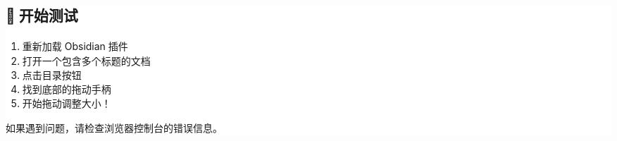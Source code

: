 
## 🚀 开始测试

1. 重新加载 Obsidian 插件
2. 打开一个包含多个标题的文档
3. 点击目录按钮
4. 找到底部的拖动手柄
5. 开始拖动调整大小！

如果遇到问题，请检查浏览器控制台的错误信息。
